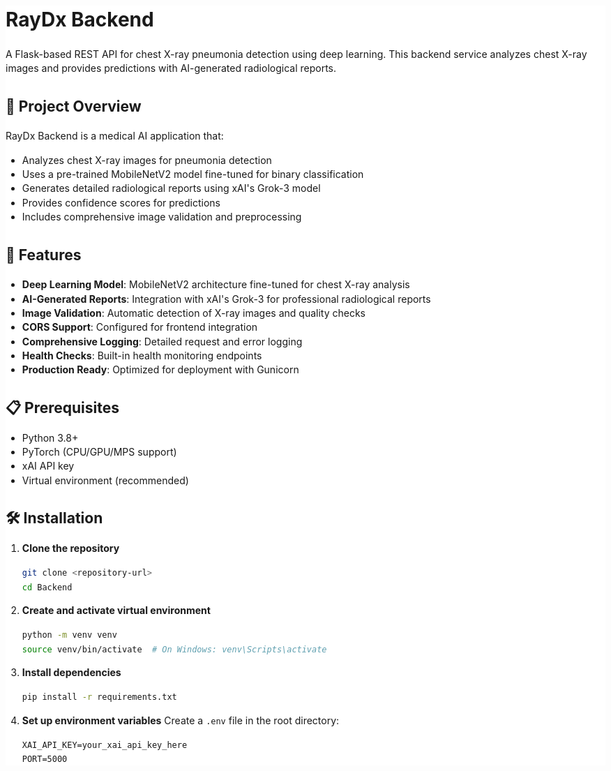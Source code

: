 # RayDx Backend

A Flask-based REST API for chest X-ray pneumonia detection using deep learning. This backend service analyzes chest X-ray images and provides predictions with AI-generated radiological reports.

## 🏥 Project Overview

RayDx Backend is a medical AI application that:
- Analyzes chest X-ray images for pneumonia detection
- Uses a pre-trained MobileNetV2 model fine-tuned for binary classification
- Generates detailed radiological reports using xAI's Grok-3 model
- Provides confidence scores for predictions
- Includes comprehensive image validation and preprocessing

## 🚀 Features

- **Deep Learning Model**: MobileNetV2 architecture fine-tuned for chest X-ray analysis
- **AI-Generated Reports**: Integration with xAI's Grok-3 for professional radiological reports
- **Image Validation**: Automatic detection of X-ray images and quality checks
- **CORS Support**: Configured for frontend integration
- **Comprehensive Logging**: Detailed request and error logging
- **Health Checks**: Built-in health monitoring endpoints
- **Production Ready**: Optimized for deployment with Gunicorn

## 📋 Prerequisites

- Python 3.8+
- PyTorch (CPU/GPU/MPS support)
- xAI API key
- Virtual environment (recommended)

## 🛠️ Installation

1. **Clone the repository**
   ```bash
   git clone <repository-url>
   cd Backend
   ```

2. **Create and activate virtual environment**
   ```bash
   python -m venv venv
   source venv/bin/activate  # On Windows: venv\Scripts\activate
   ```

3. **Install dependencies**
   ```bash
   pip install -r requirements.txt
   ```

4. **Set up environment variables**
   Create a `.env` file in the root directory:
   ```env
   XAI_API_KEY=your_xai_api_key_here
   PORT=5000
   ```
